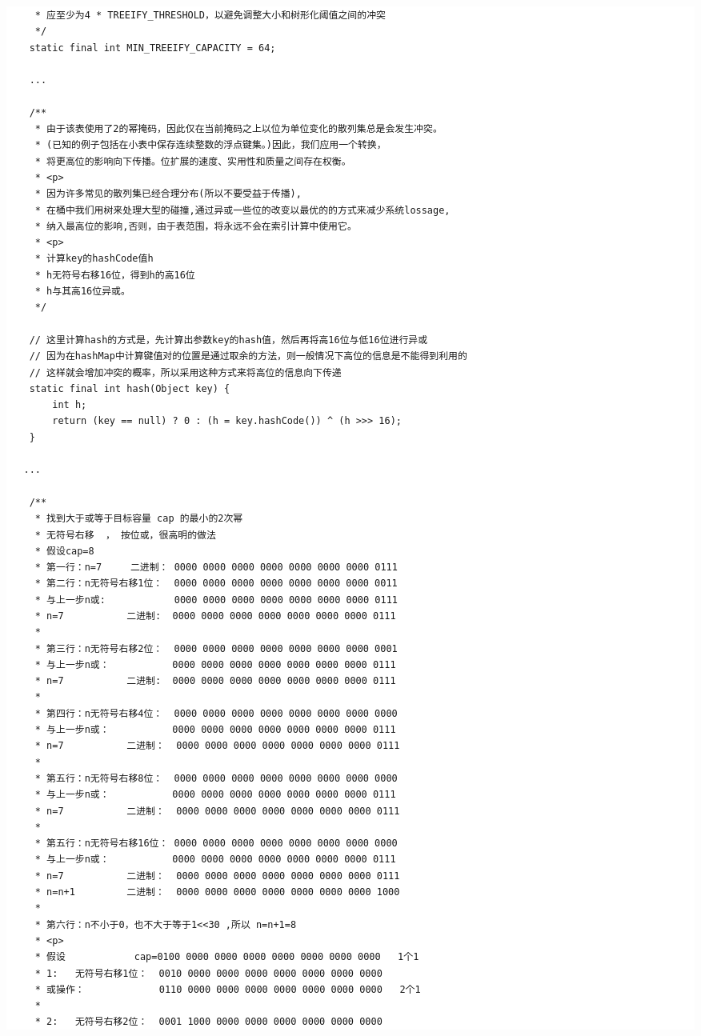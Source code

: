 ```
     * 应至少为4 * TREEIFY_THRESHOLD，以避免调整大小和树形化阈值之间的冲突
     */
    static final int MIN_TREEIFY_CAPACITY = 64;

    ...
    
    /**
     * 由于该表使用了2的幂掩码，因此仅在当前掩码之上以位为单位变化的散列集总是会发生冲突。
     * (已知的例子包括在小表中保存连续整数的浮点键集。)因此，我们应用一个转换，
     * 将更高位的影响向下传播。位扩展的速度、实用性和质量之间存在权衡。
     * <p>
     * 因为许多常见的散列集已经合理分布(所以不要受益于传播),
     * 在桶中我们用树来处理大型的碰撞,通过异或一些位的改变以最优的的方式来减少系统lossage,
     * 纳入最高位的影响,否则，由于表范围，将永远不会在索引计算中使用它。
     * <p>
     * 计算key的hashCode值h
     * h无符号右移16位，得到h的高16位
     * h与其高16位异或。
     */
     
    // 这里计算hash的方式是，先计算出参数key的hash值，然后再将高16位与低16位进行异或
    // 因为在hashMap中计算键值对的位置是通过取余的方法，则一般情况下高位的信息是不能得到利用的
    // 这样就会增加冲突的概率，所以采用这种方式来将高位的信息向下传递 
    static final int hash(Object key) {
        int h;
        return (key == null) ? 0 : (h = key.hashCode()) ^ (h >>> 16);
    }

   ...

    /**
     * 找到大于或等于目标容量 cap 的最小的2次幂
     * 无符号右移  ， 按位或，很高明的做法
     * 假设cap=8
     * 第一行：n=7     二进制： 0000 0000 0000 0000 0000 0000 0000 0111
     * 第二行：n无符号右移1位：  0000 0000 0000 0000 0000 0000 0000 0011
     * 与上一步n或:            0000 0000 0000 0000 0000 0000 0000 0111
     * n=7           二进制:  0000 0000 0000 0000 0000 0000 0000 0111
     * 
     * 第三行：n无符号右移2位：  0000 0000 0000 0000 0000 0000 0000 0001
     * 与上一步n或：           0000 0000 0000 0000 0000 0000 0000 0111
     * n=7           二进制:  0000 0000 0000 0000 0000 0000 0000 0111
     * 
     * 第四行：n无符号右移4位：  0000 0000 0000 0000 0000 0000 0000 0000
     * 与上一步n或：           0000 0000 0000 0000 0000 0000 0000 0111
     * n=7           二进制：  0000 0000 0000 0000 0000 0000 0000 0111
     * 
     * 第五行：n无符号右移8位：  0000 0000 0000 0000 0000 0000 0000 0000
     * 与上一步n或：           0000 0000 0000 0000 0000 0000 0000 0111
     * n=7           二进制：  0000 0000 0000 0000 0000 0000 0000 0111
     * 
     * 第五行：n无符号右移16位： 0000 0000 0000 0000 0000 0000 0000 0000
     * 与上一步n或：           0000 0000 0000 0000 0000 0000 0000 0111
     * n=7           二进制：  0000 0000 0000 0000 0000 0000 0000 0111
     * n=n+1         二进制：  0000 0000 0000 0000 0000 0000 0000 1000
     * 
     * 第六行：n不小于0，也不大于等于1<<30 ,所以 n=n+1=8
     * <p>
     * 假设            cap=0100 0000 0000 0000 0000 0000 0000 0000   1个1
     * 1:   无符号右移1位：  0010 0000 0000 0000 0000 0000 0000 0000
     * 或操作：             0110 0000 0000 0000 0000 0000 0000 0000   2个1
     * 
     * 2:   无符号右移2位：  0001 1000 0000 0000 0000 0000 0000 0000
```